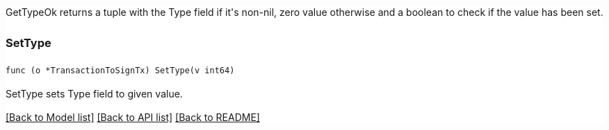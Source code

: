 GetTypeOk returns a tuple with the Type field if it's non-nil, zero value otherwise
and a boolean to check if the value has been set.

### SetType

`func (o *TransactionToSignTx) SetType(v int64)`

SetType sets Type field to given value.



[[Back to Model list]](../README.md#documentation-for-models) [[Back to API list]](../README.md#documentation-for-api-endpoints) [[Back to README]](../README.md)


